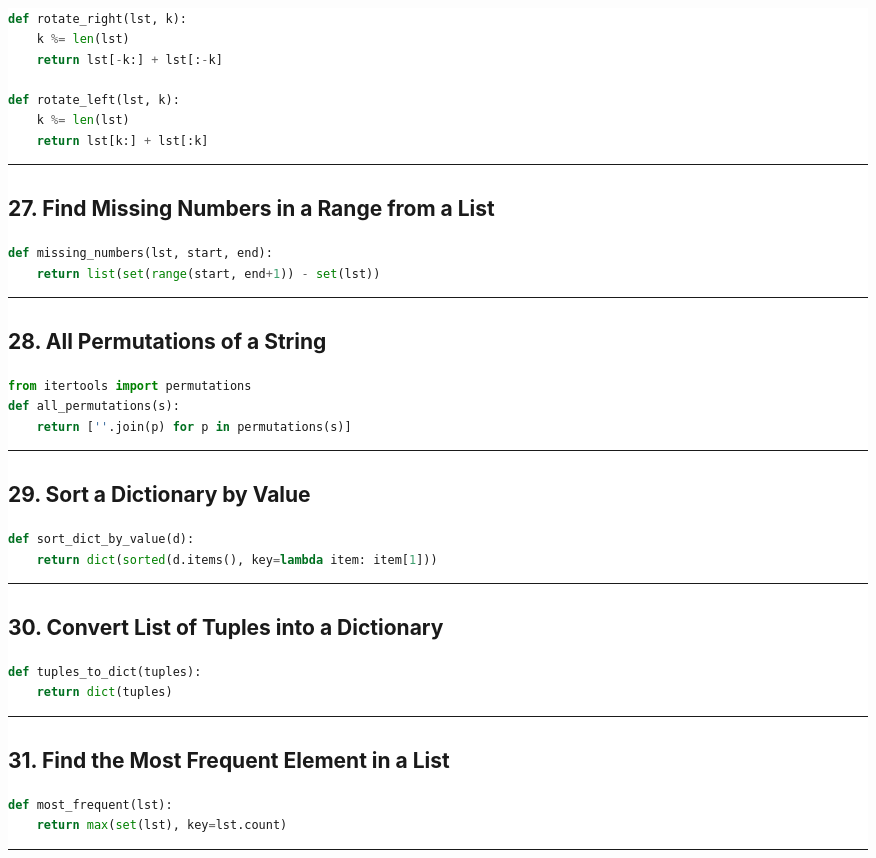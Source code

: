 ```python
def rotate_right(lst, k):
    k %= len(lst)
    return lst[-k:] + lst[:-k]

def rotate_left(lst, k):
    k %= len(lst)
    return lst[k:] + lst[:k]
```

---

## 27. Find Missing Numbers in a Range from a List

```python
def missing_numbers(lst, start, end):
    return list(set(range(start, end+1)) - set(lst))
```

---

## 28. All Permutations of a String

```python
from itertools import permutations
def all_permutations(s):
    return [''.join(p) for p in permutations(s)]
```

---

## 29. Sort a Dictionary by Value

```python
def sort_dict_by_value(d):
    return dict(sorted(d.items(), key=lambda item: item[1]))
```

---

## 30. Convert List of Tuples into a Dictionary

```python
def tuples_to_dict(tuples):
    return dict(tuples)
```

---

## 31. Find the Most Frequent Element in a List

```python
def most_frequent(lst):
    return max(set(lst), key=lst.count)
```

---